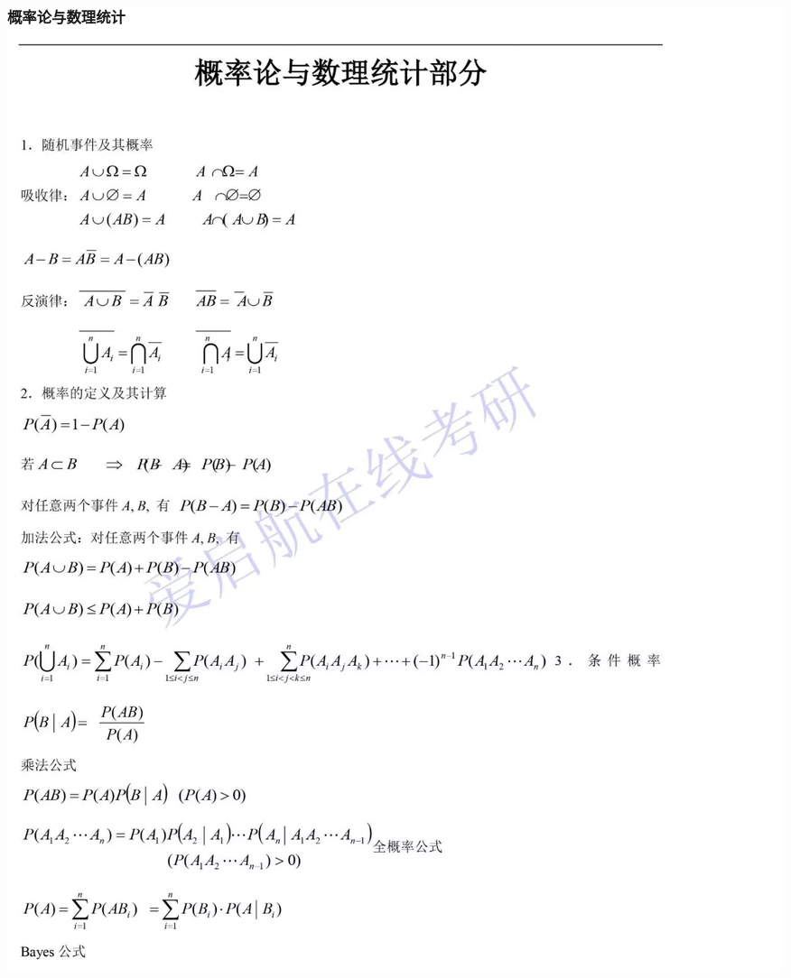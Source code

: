 



### 概率论与数理统计
![图片](/assets/img/math/%E8%80%83%E7%A0%94%E7%9C%9F%E7%BB%8F%E6%80%BB%E7%BA%B2_%E6%95%B0%E5%AD%A6%E7%AF%87/1b4d6d6c.png)
